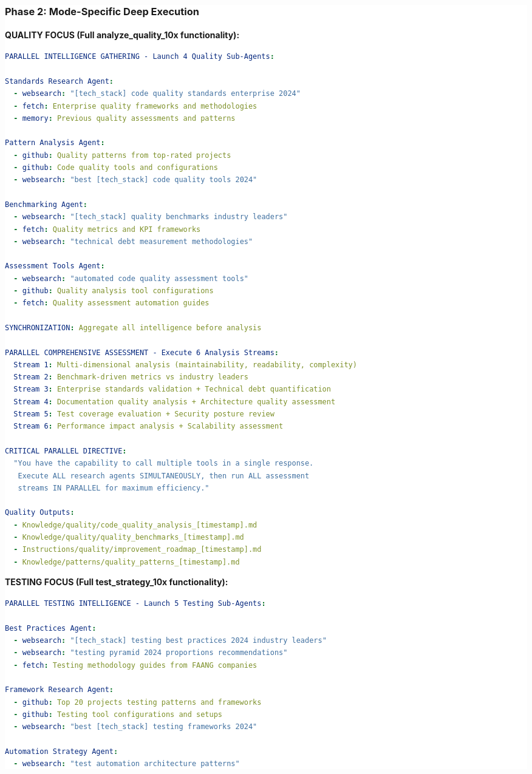 ### **Phase 2: Mode-Specific Deep Execution**

**QUALITY FOCUS (Full analyze_quality_10x functionality):**
```yaml
PARALLEL INTELLIGENCE GATHERING - Launch 4 Quality Sub-Agents:

Standards Research Agent:
  - websearch: "[tech_stack] code quality standards enterprise 2024"
  - fetch: Enterprise quality frameworks and methodologies
  - memory: Previous quality assessments and patterns

Pattern Analysis Agent:
  - github: Quality patterns from top-rated projects
  - github: Code quality tools and configurations
  - websearch: "best [tech_stack] code quality tools 2024"

Benchmarking Agent:
  - websearch: "[tech_stack] quality benchmarks industry leaders"
  - fetch: Quality metrics and KPI frameworks
  - websearch: "technical debt measurement methodologies"

Assessment Tools Agent:
  - websearch: "automated code quality assessment tools"
  - github: Quality analysis tool configurations
  - fetch: Quality assessment automation guides

SYNCHRONIZATION: Aggregate all intelligence before analysis

PARALLEL COMPREHENSIVE ASSESSMENT - Execute 6 Analysis Streams:
  Stream 1: Multi-dimensional analysis (maintainability, readability, complexity)
  Stream 2: Benchmark-driven metrics vs industry leaders
  Stream 3: Enterprise standards validation + Technical debt quantification
  Stream 4: Documentation quality analysis + Architecture quality assessment
  Stream 5: Test coverage evaluation + Security posture review
  Stream 6: Performance impact analysis + Scalability assessment

CRITICAL PARALLEL DIRECTIVE:
  "You have the capability to call multiple tools in a single response.
   Execute ALL research agents SIMULTANEOUSLY, then run ALL assessment 
   streams IN PARALLEL for maximum efficiency."

Quality Outputs:
  - Knowledge/quality/code_quality_analysis_[timestamp].md
  - Knowledge/quality/quality_benchmarks_[timestamp].md
  - Instructions/quality/improvement_roadmap_[timestamp].md
  - Knowledge/patterns/quality_patterns_[timestamp].md
```

**TESTING FOCUS (Full test_strategy_10x functionality):**
```yaml
PARALLEL TESTING INTELLIGENCE - Launch 5 Testing Sub-Agents:

Best Practices Agent:
  - websearch: "[tech_stack] testing best practices 2024 industry leaders"
  - websearch: "testing pyramid 2024 proportions recommendations"
  - fetch: Testing methodology guides from FAANG companies

Framework Research Agent:
  - github: Top 20 projects testing patterns and frameworks
  - github: Testing tool configurations and setups
  - websearch: "best [tech_stack] testing frameworks 2024"

Automation Strategy Agent:
  - websearch: "test automation architecture patterns"
```